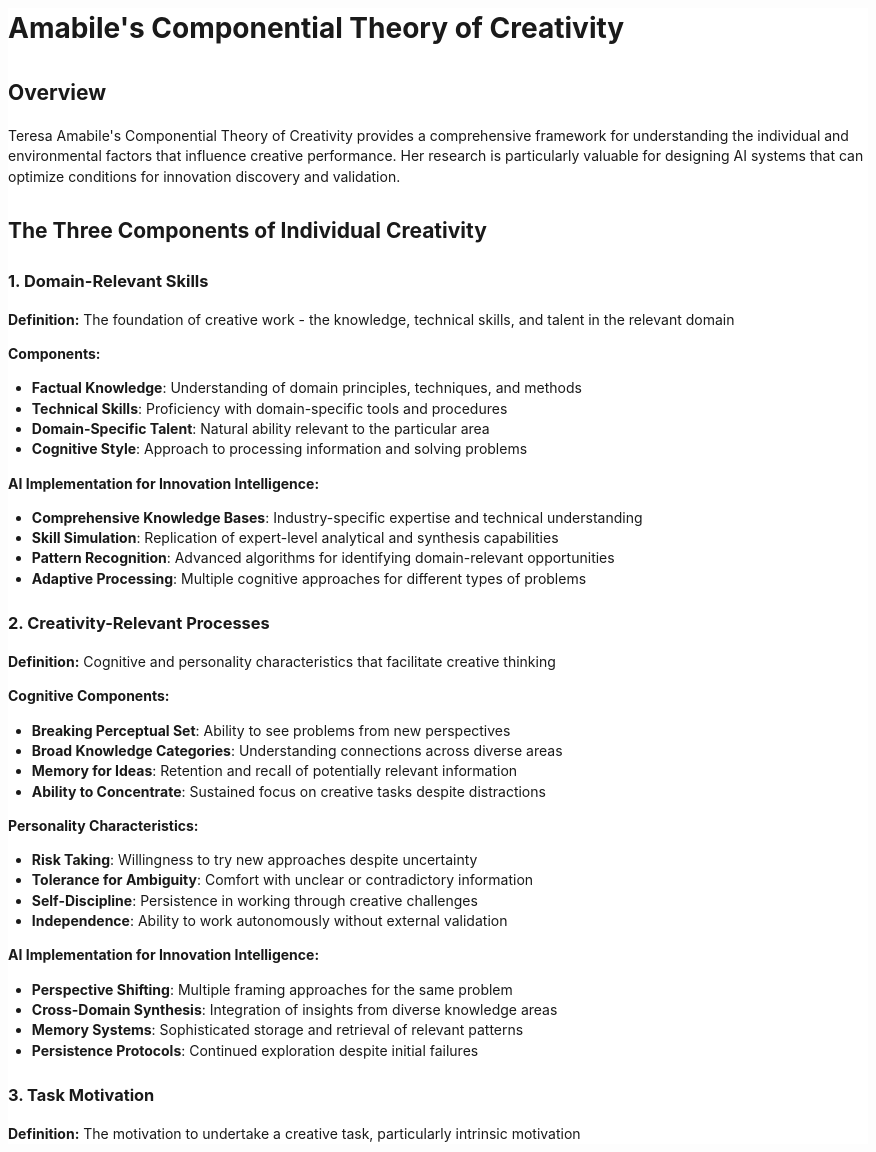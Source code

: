 # Amabile's Componential Theory of Creativity

## Overview

Teresa Amabile's Componential Theory of Creativity provides a comprehensive framework for understanding the individual and environmental factors that influence creative performance. Her research is particularly valuable for designing AI systems that can optimize conditions for innovation discovery and validation.

## The Three Components of Individual Creativity

### 1. Domain-Relevant Skills
**Definition:** The foundation of creative work - the knowledge, technical skills, and talent in the relevant domain

**Components:**
- **Factual Knowledge**: Understanding of domain principles, techniques, and methods
- **Technical Skills**: Proficiency with domain-specific tools and procedures  
- **Domain-Specific Talent**: Natural ability relevant to the particular area
- **Cognitive Style**: Approach to processing information and solving problems

**AI Implementation for Innovation Intelligence:**
- **Comprehensive Knowledge Bases**: Industry-specific expertise and technical understanding
- **Skill Simulation**: Replication of expert-level analytical and synthesis capabilities
- **Pattern Recognition**: Advanced algorithms for identifying domain-relevant opportunities
- **Adaptive Processing**: Multiple cognitive approaches for different types of problems

### 2. Creativity-Relevant Processes
**Definition:** Cognitive and personality characteristics that facilitate creative thinking

**Cognitive Components:**
- **Breaking Perceptual Set**: Ability to see problems from new perspectives
- **Broad Knowledge Categories**: Understanding connections across diverse areas
- **Memory for Ideas**: Retention and recall of potentially relevant information
- **Ability to Concentrate**: Sustained focus on creative tasks despite distractions

**Personality Characteristics:**
- **Risk Taking**: Willingness to try new approaches despite uncertainty
- **Tolerance for Ambiguity**: Comfort with unclear or contradictory information
- **Self-Discipline**: Persistence in working through creative challenges
- **Independence**: Ability to work autonomously without external validation

**AI Implementation for Innovation Intelligence:**
- **Perspective Shifting**: Multiple framing approaches for the same problem
- **Cross-Domain Synthesis**: Integration of insights from diverse knowledge areas
- **Memory Systems**: Sophisticated storage and retrieval of relevant patterns
- **Persistence Protocols**: Continued exploration despite initial failures

### 3. Task Motivation
**Definition:** The motivation to undertake a creative task, particularly intrinsic motivation

